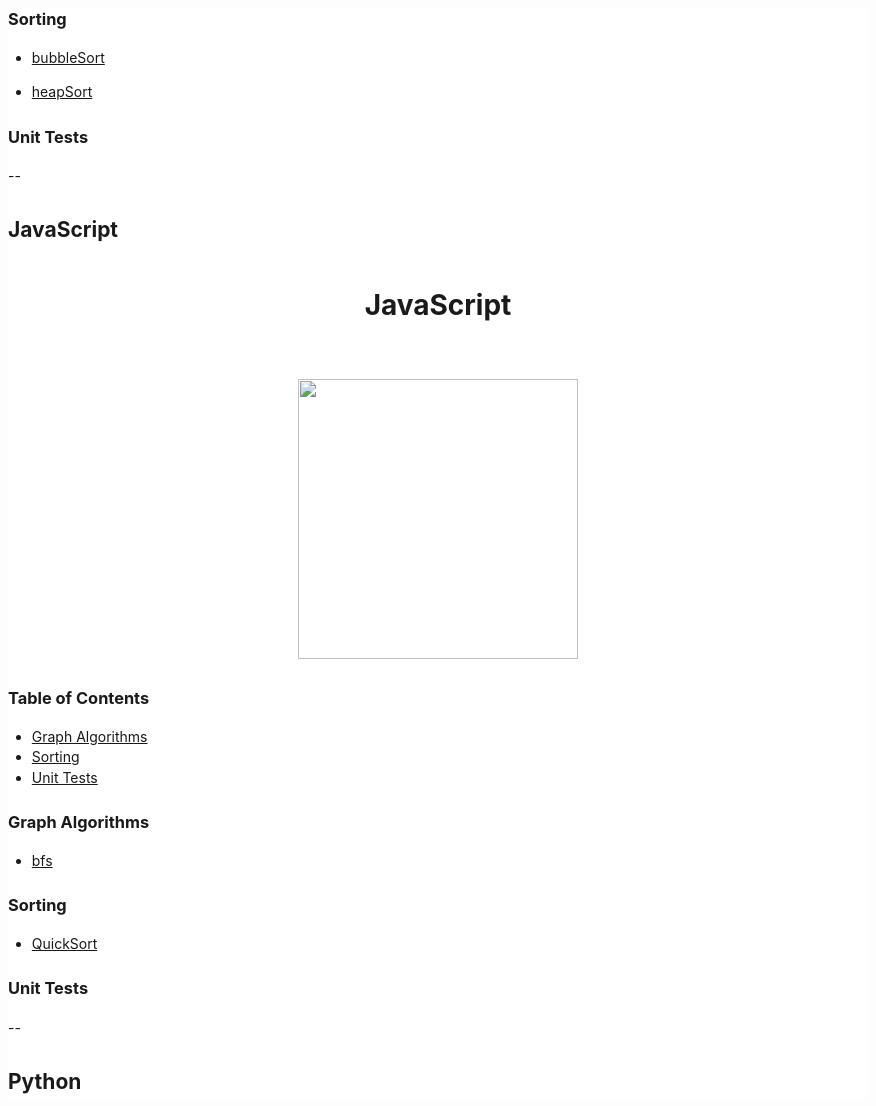 <a name="sorting"></a>

### Sorting

- [bubbleSort](https://github.com/aniketsharma00411/algorithmsUse/blob/master/Java/Sorting/bubbleSort.java)

- [heapSort](https://github.com/aniketsharma00411/algorithmsUse/blob/master/Java/Sorting/heapSort.java)

<a name="unit-tests"></a>

### Unit Tests

--

<a name="Javascript"></a>

## JavaScript

<h1 align="center">JavaScript</h1> <br>

<p align="center"><image src="https://external-content.duckduckgo.com/iu/?u=https%3A%2F%2Ftse1.mm.bing.net%2Fth%3Fid%3DOIP.Dk_c6Kwi4JaIxYDlvE3NfQHaHa%26pid%3DApi&f=1" width ="280" height="280"></image></p>

### Table of Contents

- [Graph Algorithms](#graph)
- [Sorting](#sorting)
- [Unit Tests](#unit-tests)

<a name="graph"></a>

### Graph Algorithms

- [bfs](https://github.com/aniketsharma00411/algorithmsUse/blob/master/JavaScript/sorting/bfs.js)

<a name="sorting"></a>

### Sorting

- [QuickSort](https://github.com/aniketsharma00411/algorithmsUse/blob/master/JavaScript/sorting/QuickSort.js)

<a name="unit-tests"></a>

### Unit Tests

--

<a name="Python"></a>

## Python
